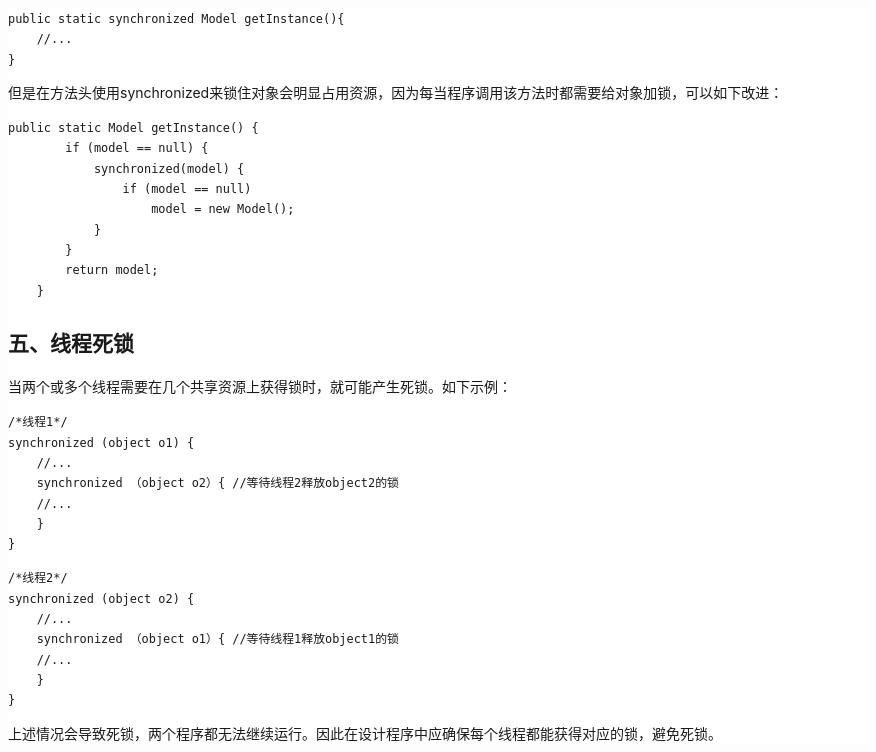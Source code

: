 ```
public static synchronized Model getInstance(){
	//...
}
```
但是在方法头使用synchronized来锁住对象会明显占用资源，因为每当程序调用该方法时都需要给对象加锁，可以如下改进：

```
public static Model getInstance() {
		if (model == null) {
			synchronized(model) {
				if (model == null)
					model = new Model();
			}
		} 
		return model;
	}
```

## 五、线程死锁 ##
当两个或多个线程需要在几个共享资源上获得锁时，就可能产生死锁。如下示例：

```
/*线程1*/
synchronized (object o1) {
	//...
	synchronized （object o2）{ //等待线程2释放object2的锁
	//...
	}
}
```

```
/*线程2*/
synchronized (object o2) {
	//...
	synchronized （object o1）{ //等待线程1释放object1的锁
	//...
	}
}
```
上述情况会导致死锁，两个程序都无法继续运行。因此在设计程序中应确保每个线程都能获得对应的锁，避免死锁。